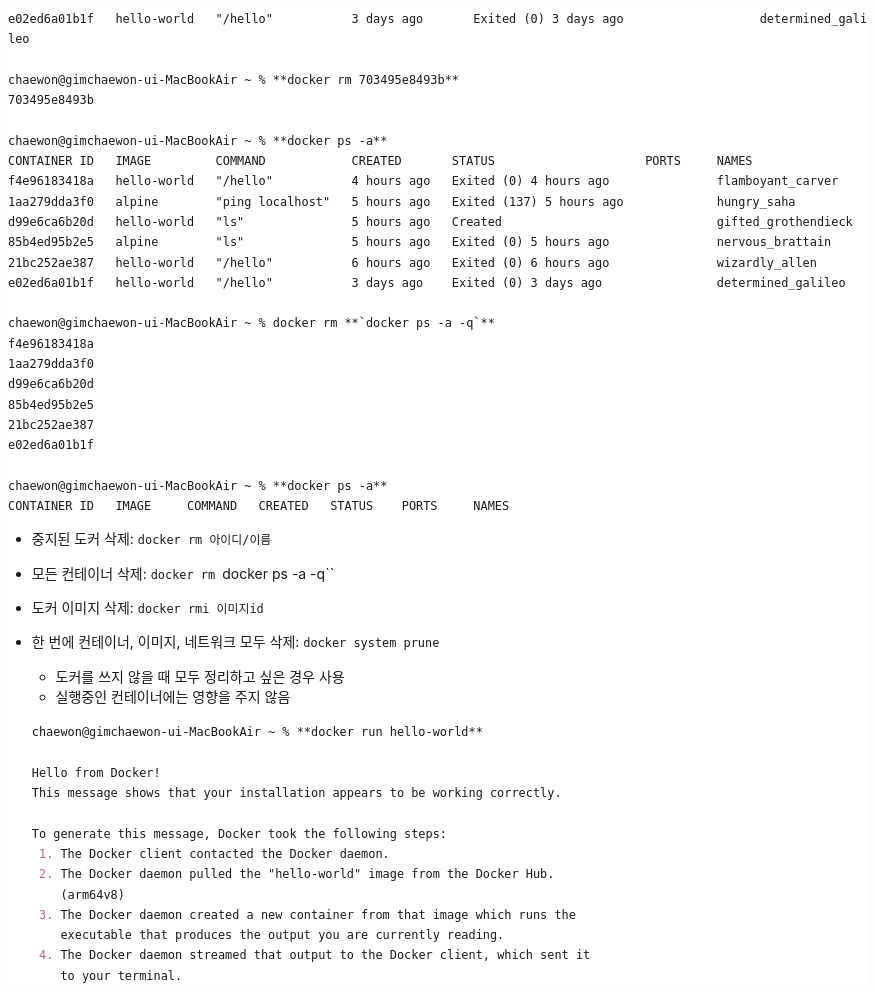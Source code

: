 ```markdown
e02ed6a01b1f   hello-world   "/hello"           3 days ago       Exited (0) 3 days ago                   determined_galileo

chaewon@gimchaewon-ui-MacBookAir ~ % **docker rm 703495e8493b**
703495e8493b

chaewon@gimchaewon-ui-MacBookAir ~ % **docker ps -a**
CONTAINER ID   IMAGE         COMMAND            CREATED       STATUS                     PORTS     NAMES
f4e96183418a   hello-world   "/hello"           4 hours ago   Exited (0) 4 hours ago               flamboyant_carver
1aa279dda3f0   alpine        "ping localhost"   5 hours ago   Exited (137) 5 hours ago             hungry_saha
d99e6ca6b20d   hello-world   "ls"               5 hours ago   Created                              gifted_grothendieck
85b4ed95b2e5   alpine        "ls"               5 hours ago   Exited (0) 5 hours ago               nervous_brattain
21bc252ae387   hello-world   "/hello"           6 hours ago   Exited (0) 6 hours ago               wizardly_allen
e02ed6a01b1f   hello-world   "/hello"           3 days ago    Exited (0) 3 days ago                determined_galileo

chaewon@gimchaewon-ui-MacBookAir ~ % docker rm **`docker ps -a -q`**
f4e96183418a
1aa279dda3f0
d99e6ca6b20d
85b4ed95b2e5
21bc252ae387
e02ed6a01b1f

chaewon@gimchaewon-ui-MacBookAir ~ % **docker ps -a**
CONTAINER ID   IMAGE     COMMAND   CREATED   STATUS    PORTS     NAMES
```

- 중지된 도커 삭제: `docker rm 아이디/이름`
- 모든 컨테이너 삭제: `docker rm `docker ps -a -q``
- 도커 이미지 삭제: `docker rmi 이미지id`
- 한 번에 컨테이너, 이미지, 네트워크 모두 삭제: `docker system prune`
    - 도커를 쓰지 않을 때 모두 정리하고 싶은 경우 사용
    - 실행중인 컨테이너에는 영향을 주지 않음
    
    ```markdown
    chaewon@gimchaewon-ui-MacBookAir ~ % **docker run hello-world**
    
    Hello from Docker!
    This message shows that your installation appears to be working correctly.
    
    To generate this message, Docker took the following steps:
     1. The Docker client contacted the Docker daemon.
     2. The Docker daemon pulled the "hello-world" image from the Docker Hub.
        (arm64v8)
     3. The Docker daemon created a new container from that image which runs the
        executable that produces the output you are currently reading.
     4. The Docker daemon streamed that output to the Docker client, which sent it
        to your terminal.
    